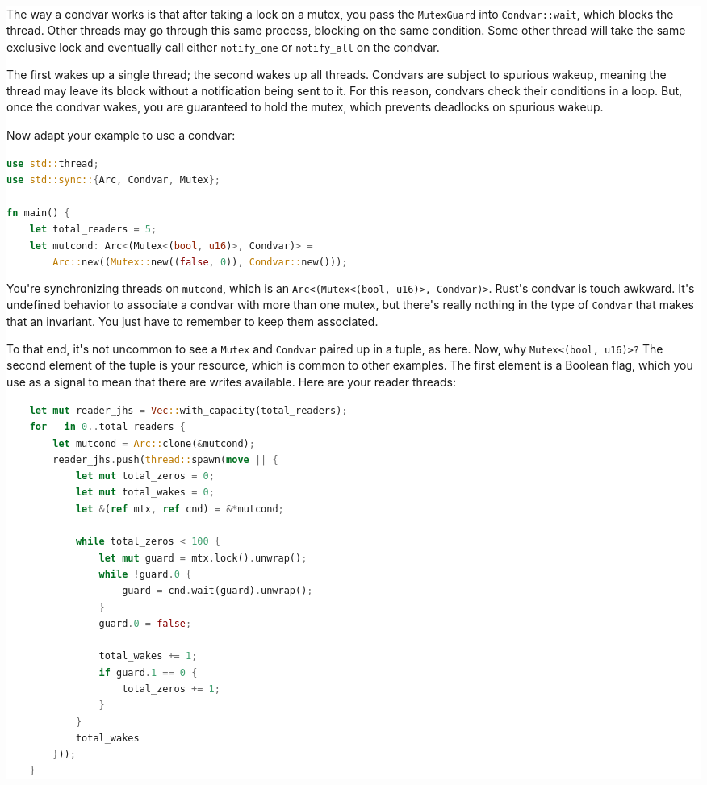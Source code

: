 The way a condvar works is that after taking a lock on a mutex, you pass the `MutexGuard` into `Condvar::wait`, which blocks the thread. Other threads may go through this same process, blocking on the same condition. Some other thread will take the same exclusive lock and eventually call either `notify_one` or `notify_all` on the condvar. 

The first wakes up a single thread; the second wakes up all threads. Condvars are subject to spurious wakeup, meaning the thread may leave its block without a notification being sent to it. For this reason, condvars check their conditions in a loop. But, once the condvar wakes, you are guaranteed to hold the mutex, which prevents deadlocks on spurious wakeup.

Now adapt your example to use a condvar:

```rust
use std::thread;
use std::sync::{Arc, Condvar, Mutex};
 
fn main() {
    let total_readers = 5;
    let mutcond: Arc<(Mutex<(bool, u16)>, Condvar)> =
        Arc::new((Mutex::new((false, 0)), Condvar::new()));
```

You're synchronizing threads on `mutcond`, which is an `Arc<(Mutex<(bool, u16)>, Condvar)>`. Rust's condvar is touch awkward. It's undefined behavior to associate a condvar with more than one mutex, but there's really nothing in the type of `Condvar` that makes that an invariant. You just have to remember to keep them associated. 

To that end, it's not uncommon to see a `Mutex` and `Condvar` paired up in a tuple, as here. Now, why `Mutex<(bool, u16)>?` The second element of the tuple is your resource, which is common to other examples. The first element is a Boolean flag, which you use as a signal to mean that there are writes available. Here are your reader threads:

```rust
    let mut reader_jhs = Vec::with_capacity(total_readers);
    for _ in 0..total_readers {
        let mutcond = Arc::clone(&mutcond);
        reader_jhs.push(thread::spawn(move || {
            let mut total_zeros = 0;
            let mut total_wakes = 0;
            let &(ref mtx, ref cnd) = &*mutcond;
 
            while total_zeros < 100 {
                let mut guard = mtx.lock().unwrap();
                while !guard.0 {
                    guard = cnd.wait(guard).unwrap();
                }
                guard.0 = false;
 
                total_wakes += 1;
                if guard.1 == 0 {
                    total_zeros += 1;
                }
            }
            total_wakes
        }));
    }
```
